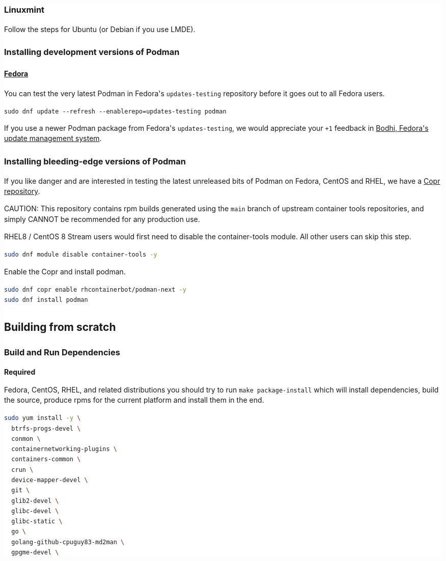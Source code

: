 ### Linuxmint

Follow the steps for Ubuntu (or Debian if you use LMDE).

### Installing development versions of Podman

#### [Fedora](https://getfedora.org)

You can test the very latest Podman in Fedora's `updates-testing`
repository before it goes out to all Fedora users.

```console
sudo dnf update --refresh --enablerepo=updates-testing podman
```

If you use a newer Podman package from Fedora's `updates-testing`, we would
appreciate your `+1` feedback in [Bodhi, Fedora's update management
system](https://bodhi.fedoraproject.org/updates/?packages=podman).


### Installing bleeding-edge versions of Podman

If you like danger and are interested in testing the latest
unreleased bits of Podman on Fedora, CentOS and RHEL, we have a [Copr repository](https://copr.fedorainfracloud.org/coprs/rhcontainerbot/podman-next/).

CAUTION: This repository contains rpm builds generated using the `main` branch
of upstream container tools repositories, and simply CANNOT be recommended for
any production use.

RHEL8 / CentOS 8 Stream users would first need to disable the container-tools
module. All other users can skip this step.

```bash
sudo dnf module disable container-tools -y
```

Enable the Copr and install podman.

```bash
sudo dnf copr enable rhcontainerbot/podman-next -y
sudo dnf install podman
```

## Building from scratch

### Build and Run Dependencies

**Required**

Fedora, CentOS, RHEL, and related distributions you should try to run
`make package-install` which will install dependencies, build the source,
produce rpms for the current platform and install them in the end.

```bash
sudo yum install -y \
  btrfs-progs-devel \
  conmon \
  containernetworking-plugins \
  containers-common \
  crun \
  device-mapper-devel \
  git \
  glib2-devel \
  glibc-devel \
  glibc-static \
  go \
  golang-github-cpuguy83-md2man \
  gpgme-devel \
```